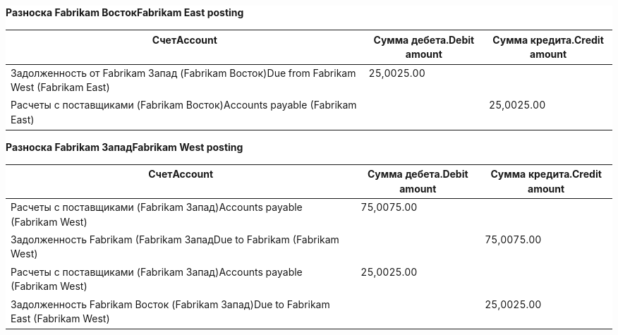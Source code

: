 <span data-ttu-id="a1eed-418">**Разноска Fabrikam Восток**</span><span class="sxs-lookup"><span data-stu-id="a1eed-418">**Fabrikam East posting**</span></span>

| <span data-ttu-id="a1eed-419">Счет</span><span class="sxs-lookup"><span data-stu-id="a1eed-419">Account</span></span>                                | <span data-ttu-id="a1eed-420">Сумма дебета.</span><span class="sxs-lookup"><span data-stu-id="a1eed-420">Debit amount</span></span> | <span data-ttu-id="a1eed-421">Сумма кредита.</span><span class="sxs-lookup"><span data-stu-id="a1eed-421">Credit amount</span></span> |
|----------------------------------------|--------------|---------------|
| <span data-ttu-id="a1eed-422">Задолженность от Fabrikam Запад (Fabrikam Восток)</span><span class="sxs-lookup"><span data-stu-id="a1eed-422">Due from Fabrikam West (Fabrikam East)</span></span> | <span data-ttu-id="a1eed-423">25,00</span><span class="sxs-lookup"><span data-stu-id="a1eed-423">25.00</span></span>        |               |
| <span data-ttu-id="a1eed-424">Расчеты с поставщиками (Fabrikam Восток)</span><span class="sxs-lookup"><span data-stu-id="a1eed-424">Accounts payable (Fabrikam East)</span></span>       |              | <span data-ttu-id="a1eed-425">25,00</span><span class="sxs-lookup"><span data-stu-id="a1eed-425">25.00</span></span>         |

<span data-ttu-id="a1eed-426">**Разноска Fabrikam Запад**</span><span class="sxs-lookup"><span data-stu-id="a1eed-426">**Fabrikam West posting**</span></span>

| <span data-ttu-id="a1eed-427">Счет</span><span class="sxs-lookup"><span data-stu-id="a1eed-427">Account</span></span>                              | <span data-ttu-id="a1eed-428">Сумма дебета.</span><span class="sxs-lookup"><span data-stu-id="a1eed-428">Debit amount</span></span> | <span data-ttu-id="a1eed-429">Сумма кредита.</span><span class="sxs-lookup"><span data-stu-id="a1eed-429">Credit amount</span></span> |
|--------------------------------------|--------------|---------------|
| <span data-ttu-id="a1eed-430">Расчеты с поставщиками (Fabrikam Запад)</span><span class="sxs-lookup"><span data-stu-id="a1eed-430">Accounts payable (Fabrikam West)</span></span>     | <span data-ttu-id="a1eed-431">75,00</span><span class="sxs-lookup"><span data-stu-id="a1eed-431">75.00</span></span>        |               |
| <span data-ttu-id="a1eed-432">Задолженность Fabrikam (Fabrikam Запад</span><span class="sxs-lookup"><span data-stu-id="a1eed-432">Due to Fabrikam (Fabrikam West)</span></span>      |              | <span data-ttu-id="a1eed-433">75,00</span><span class="sxs-lookup"><span data-stu-id="a1eed-433">75.00</span></span>         |
| <span data-ttu-id="a1eed-434">Расчеты с поставщиками (Fabrikam Запад)</span><span class="sxs-lookup"><span data-stu-id="a1eed-434">Accounts payable (Fabrikam West)</span></span>     | <span data-ttu-id="a1eed-435">25,00</span><span class="sxs-lookup"><span data-stu-id="a1eed-435">25.00</span></span>        |               |
| <span data-ttu-id="a1eed-436">Задолженность Fabrikam Восток (Fabrikam Запад)</span><span class="sxs-lookup"><span data-stu-id="a1eed-436">Due to Fabrikam East (Fabrikam West)</span></span> |              | <span data-ttu-id="a1eed-437">25,00</span><span class="sxs-lookup"><span data-stu-id="a1eed-437">25.00</span></span>         |







